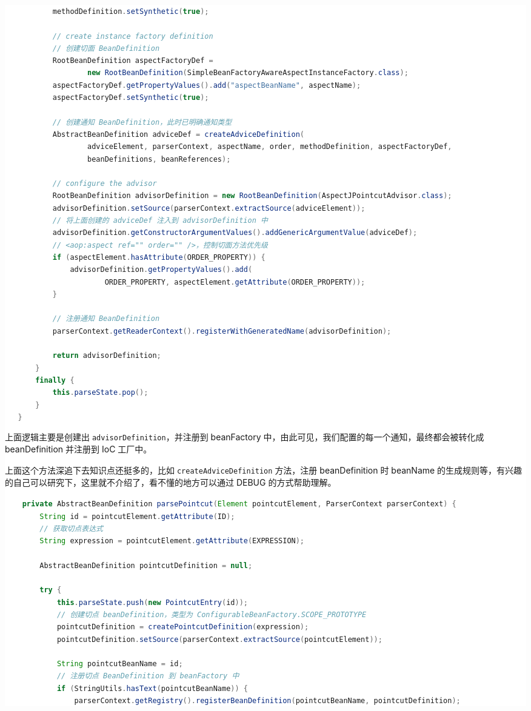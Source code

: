  ```java
			methodDefinition.setSynthetic(true);

			// create instance factory definition
			// 创建切面 BeanDefinition
			RootBeanDefinition aspectFactoryDef =
					new RootBeanDefinition(SimpleBeanFactoryAwareAspectInstanceFactory.class);
			aspectFactoryDef.getPropertyValues().add("aspectBeanName", aspectName);
			aspectFactoryDef.setSynthetic(true);

			// 创建通知 BeanDefinition，此时已明确通知类型
			AbstractBeanDefinition adviceDef = createAdviceDefinition(
					adviceElement, parserContext, aspectName, order, methodDefinition, aspectFactoryDef,
					beanDefinitions, beanReferences);

			// configure the advisor
			RootBeanDefinition advisorDefinition = new RootBeanDefinition(AspectJPointcutAdvisor.class);
			advisorDefinition.setSource(parserContext.extractSource(adviceElement));
			// 将上面创建的 adviceDef 注入到 advisorDefinition 中
			advisorDefinition.getConstructorArgumentValues().addGenericArgumentValue(adviceDef);
			// <aop:aspect ref="" order="" />，控制切面方法优先级
			if (aspectElement.hasAttribute(ORDER_PROPERTY)) {
				advisorDefinition.getPropertyValues().add(
						ORDER_PROPERTY, aspectElement.getAttribute(ORDER_PROPERTY));
			}

			// 注册通知 BeanDefinition
			parserContext.getReaderContext().registerWithGeneratedName(advisorDefinition);

			return advisorDefinition;
		}
		finally {
			this.parseState.pop();
		}
	}
 ```

上面逻辑主要是创建出 `advisorDefinition`，并注册到 beanFactory 中，由此可见，我们配置的每一个通知，最终都会被转化成 beanDefinition 并注册到 IoC 工厂中。

上面这个方法深追下去知识点还挺多的，比如 `createAdviceDefinition` 方法，注册 beanDefinition 时 beanName 的生成规则等，有兴趣的自己可以研究下，这里就不介绍了，看不懂的地方可以通过 DEBUG 的方式帮助理解。

```java
	private AbstractBeanDefinition parsePointcut(Element pointcutElement, ParserContext parserContext) {
		String id = pointcutElement.getAttribute(ID);
		// 获取切点表达式
		String expression = pointcutElement.getAttribute(EXPRESSION);

		AbstractBeanDefinition pointcutDefinition = null;

		try {
			this.parseState.push(new PointcutEntry(id));
			// 创建切点 beanDefinition，类型为 ConfigurableBeanFactory.SCOPE_PROTOTYPE
			pointcutDefinition = createPointcutDefinition(expression);
			pointcutDefinition.setSource(parserContext.extractSource(pointcutElement));

			String pointcutBeanName = id;
			// 注册切点 BeanDefinition 到 beanFactory 中
			if (StringUtils.hasText(pointcutBeanName)) {
				parserContext.getRegistry().registerBeanDefinition(pointcutBeanName, pointcutDefinition);
```